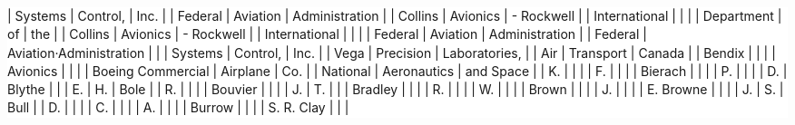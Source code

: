 | Systems           | Control,                | Inc.           |
| Federal           | Aviation                | Administration |
| Collins           | Avionics                | - Rockwell     |
| International     |                         |                |
| Department        | of                      | the            |
| Collins           | Avionics                | - Rockwell     |
| International     |                         |                |
| Federal           | Aviation                | Administration |
| Federal           | Aviation·Administration |                |
| Systems           | Control,                | Inc.           |
| Vega              | Precision               | Laboratories,  |
| Air               | Transport               | Canada         |
| Bendix            |                         |                |
| Avionics          |                         |                |
| Boeing Commercial | Airplane                | Co.            |
| National          | Aeronautics             | and Space      |
| K.                |                         |                |
| F.                |                         |                |
| Bierach           |                         |                |
| P.                |                         |                |
| D.                | Blythe                  |                |
| E.                | H.                      | Bole           |
| R.                |                         |                |
| Bouvier           |                         |                |
| J.                | T.                      |                |
| Bradley           |                         |                |
| R.                |                         |                |
| W.                |                         |                |
| Brown             |                         |                |
| J.                |                         |                |
| E. Browne         |                         |                |
| J.                | S.                      | Bull           |
| D.                |                         |                |
| C.                |                         |                |
| A.                |                         |                |
| Burrow            |                         |                |
| S. R. Clay        |                         |                |